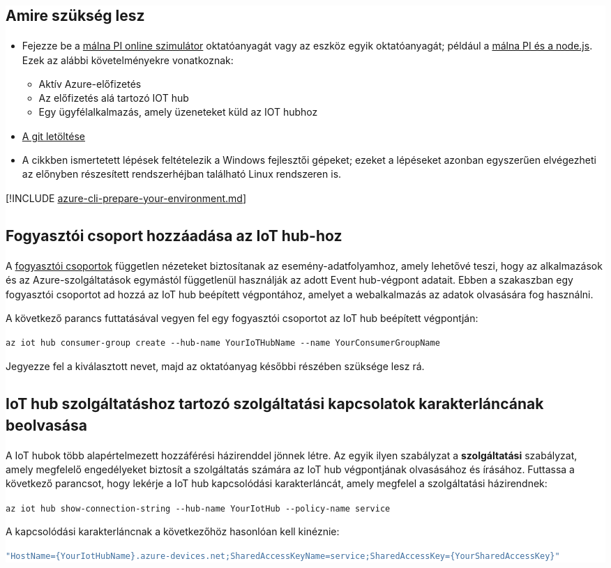 ## <a name="what-you-need"></a>Amire szükség lesz

* Fejezze be a [málna PI online szimulátor](iot-hub-raspberry-pi-web-simulator-get-started.md) oktatóanyagát vagy az eszköz egyik oktatóanyagát; például a [málna PI és a node.js](iot-hub-raspberry-pi-kit-node-get-started.md). Ezek az alábbi követelményekre vonatkoznak:

  * Aktív Azure-előfizetés
  * Az előfizetés alá tartozó IOT hub
  * Egy ügyfélalkalmazás, amely üzeneteket küld az IOT hubhoz

* [A git letöltése](https://www.git-scm.com/downloads)

* A cikkben ismertetett lépések feltételezik a Windows fejlesztői gépeket; ezeket a lépéseket azonban egyszerűen elvégezheti az előnyben részesített rendszerhéjban található Linux rendszeren is.

[!INCLUDE [azure-cli-prepare-your-environment.md](../../includes/azure-cli-prepare-your-environment-no-header.md)]

## <a name="add-a-consumer-group-to-your-iot-hub"></a>Fogyasztói csoport hozzáadása az IoT hub-hoz

A [fogyasztói csoportok](../event-hubs/event-hubs-features.md#event-consumers) független nézeteket biztosítanak az esemény-adatfolyamhoz, amely lehetővé teszi, hogy az alkalmazások és az Azure-szolgáltatások egymástól függetlenül használják az adott Event hub-végpont adatait. Ebben a szakaszban egy fogyasztói csoportot ad hozzá az IoT hub beépített végpontához, amelyet a webalkalmazás az adatok olvasására fog használni.

A következő parancs futtatásával vegyen fel egy fogyasztói csoportot az IoT hub beépített végpontján:

```azurecli-interactive
az iot hub consumer-group create --hub-name YourIoTHubName --name YourConsumerGroupName
```

Jegyezze fel a kiválasztott nevet, majd az oktatóanyag későbbi részében szüksége lesz rá.

## <a name="get-a-service-connection-string-for-your-iot-hub"></a>IoT hub szolgáltatáshoz tartozó szolgáltatási kapcsolatok karakterláncának beolvasása

A IoT hubok több alapértelmezett hozzáférési házirenddel jönnek létre. Az egyik ilyen szabályzat a **szolgáltatási** szabályzat, amely megfelelő engedélyeket biztosít a szolgáltatás számára az IoT hub végpontjának olvasásához és írásához. Futtassa a következő parancsot, hogy lekérje a IoT hub kapcsolódási karakterláncát, amely megfelel a szolgáltatási házirendnek:

```azurecli-interactive
az iot hub show-connection-string --hub-name YourIotHub --policy-name service
```

A kapcsolódási karakterláncnak a következőhöz hasonlóan kell kinéznie:

```javascript
"HostName={YourIotHubName}.azure-devices.net;SharedAccessKeyName=service;SharedAccessKey={YourSharedAccessKey}"
```
